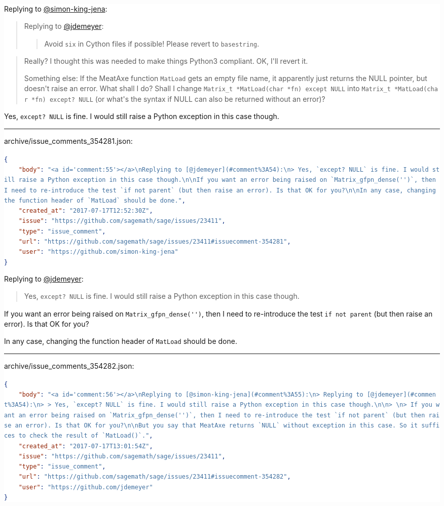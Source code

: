 <a id='comment:54'></a>
Replying to [@simon-king-jena](#comment%3A52):
> Replying to [@jdemeyer](#comment%3A51):
> > Avoid `six` in Cython files if possible! Please revert to `basestring`.

> 
> Really? I thought this was needed to make things Python3 compliant. OK, I'll revert it.
> 
> Something else: If the MeatAxe function `MatLoad` gets an empty file name, it apparently just returns the NULL pointer, but doesn't raise an error. What shall I do? Shall I change
> `Matrix_t *MatLoad(char *fn) except NULL` into `Matrix_t *MatLoad(char *fn) except? NULL` (or what's the syntax if NULL can also be returned without an error)?

Yes, `except? NULL` is fine. I would still raise a Python exception in this case though.



---

archive/issue_comments_354281.json:
```json
{
    "body": "<a id='comment:55'></a>\nReplying to [@jdemeyer](#comment%3A54):\n> Yes, `except? NULL` is fine. I would still raise a Python exception in this case though.\n\nIf you want an error being raised on `Matrix_gfpn_dense('')`, then I need to re-introduce the test `if not parent` (but then raise an error). Is that OK for you?\n\nIn any case, changing the function header of `MatLoad` should be done.",
    "created_at": "2017-07-17T12:52:30Z",
    "issue": "https://github.com/sagemath/sage/issues/23411",
    "type": "issue_comment",
    "url": "https://github.com/sagemath/sage/issues/23411#issuecomment-354281",
    "user": "https://github.com/simon-king-jena"
}
```

<a id='comment:55'></a>
Replying to [@jdemeyer](#comment%3A54):
> Yes, `except? NULL` is fine. I would still raise a Python exception in this case though.

If you want an error being raised on `Matrix_gfpn_dense('')`, then I need to re-introduce the test `if not parent` (but then raise an error). Is that OK for you?

In any case, changing the function header of `MatLoad` should be done.



---

archive/issue_comments_354282.json:
```json
{
    "body": "<a id='comment:56'></a>\nReplying to [@simon-king-jena](#comment%3A55):\n> Replying to [@jdemeyer](#comment%3A54):\n> > Yes, `except? NULL` is fine. I would still raise a Python exception in this case though.\n\n> \n> If you want an error being raised on `Matrix_gfpn_dense('')`, then I need to re-introduce the test `if not parent` (but then raise an error). Is that OK for you?\n\nBut you say that MeatAxe returns `NULL` without exception in this case. So it suffices to check the result of `MatLoad()`.",
    "created_at": "2017-07-17T13:01:54Z",
    "issue": "https://github.com/sagemath/sage/issues/23411",
    "type": "issue_comment",
    "url": "https://github.com/sagemath/sage/issues/23411#issuecomment-354282",
    "user": "https://github.com/jdemeyer"
}
```
